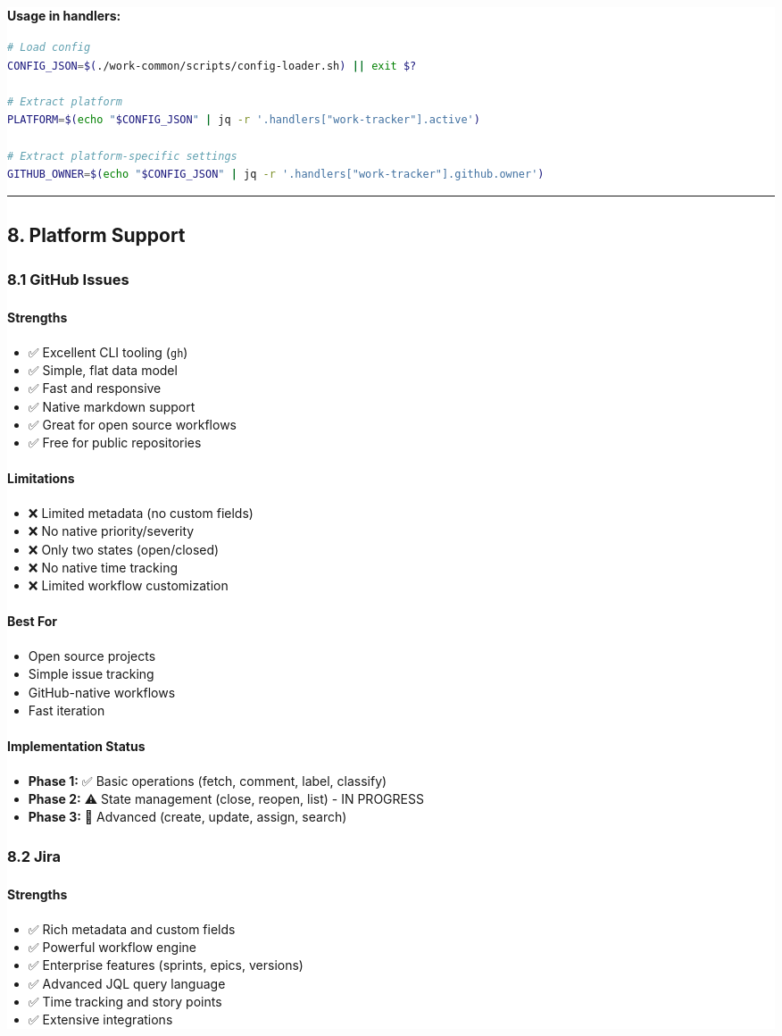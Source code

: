 
**Usage in handlers:**
```bash
# Load config
CONFIG_JSON=$(./work-common/scripts/config-loader.sh) || exit $?

# Extract platform
PLATFORM=$(echo "$CONFIG_JSON" | jq -r '.handlers["work-tracker"].active')

# Extract platform-specific settings
GITHUB_OWNER=$(echo "$CONFIG_JSON" | jq -r '.handlers["work-tracker"].github.owner')
```

---

## 8. Platform Support

### 8.1 GitHub Issues

#### Strengths
- ✅ Excellent CLI tooling (`gh`)
- ✅ Simple, flat data model
- ✅ Fast and responsive
- ✅ Native markdown support
- ✅ Great for open source workflows
- ✅ Free for public repositories

#### Limitations
- ❌ Limited metadata (no custom fields)
- ❌ No native priority/severity
- ❌ Only two states (open/closed)
- ❌ No native time tracking
- ❌ Limited workflow customization

#### Best For
- Open source projects
- Simple issue tracking
- GitHub-native workflows
- Fast iteration

#### Implementation Status
- **Phase 1:** ✅ Basic operations (fetch, comment, label, classify)
- **Phase 2:** ⚠️ State management (close, reopen, list) - IN PROGRESS
- **Phase 3:** 🔲 Advanced (create, update, assign, search)

### 8.2 Jira

#### Strengths
- ✅ Rich metadata and custom fields
- ✅ Powerful workflow engine
- ✅ Enterprise features (sprints, epics, versions)
- ✅ Advanced JQL query language
- ✅ Time tracking and story points
- ✅ Extensive integrations
